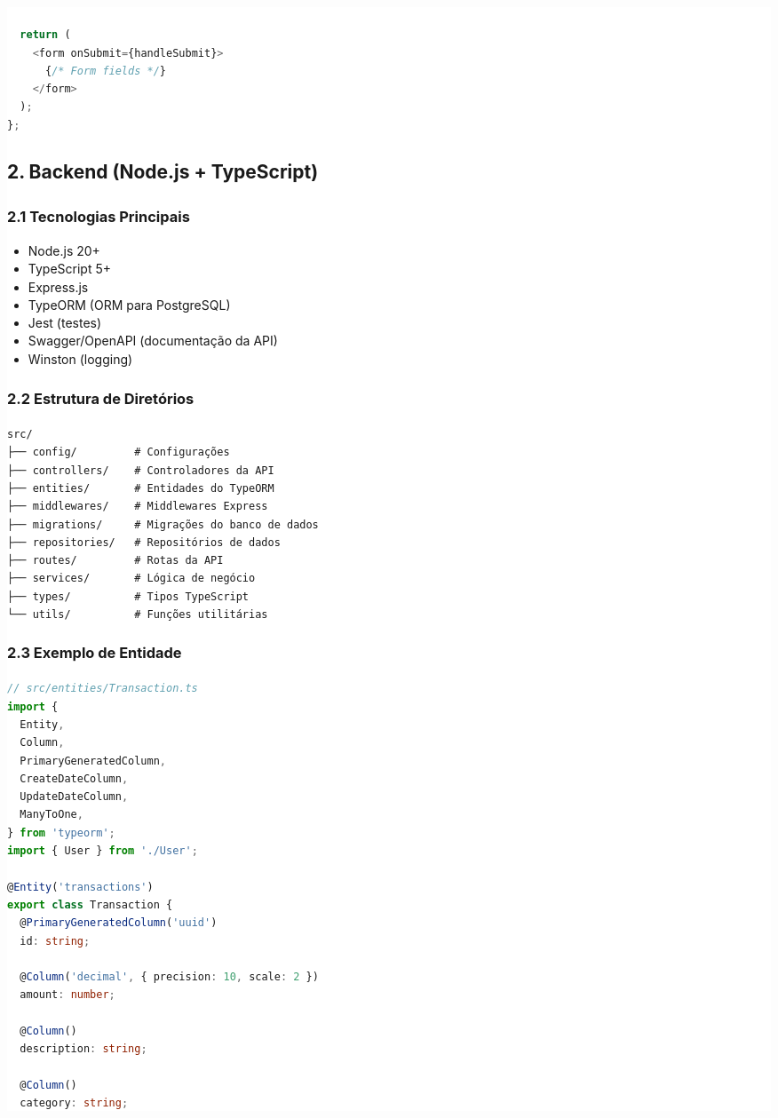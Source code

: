 ```typescript

  return (
    <form onSubmit={handleSubmit}>
      {/* Form fields */}
    </form>
  );
};
```

## 2. Backend (Node.js + TypeScript)

### 2.1 Tecnologias Principais
- Node.js 20+
- TypeScript 5+
- Express.js
- TypeORM (ORM para PostgreSQL)
- Jest (testes)
- Swagger/OpenAPI (documentação da API)
- Winston (logging)

### 2.2 Estrutura de Diretórios
```
src/
├── config/         # Configurações
├── controllers/    # Controladores da API
├── entities/       # Entidades do TypeORM
├── middlewares/    # Middlewares Express
├── migrations/     # Migrações do banco de dados
├── repositories/   # Repositórios de dados
├── routes/         # Rotas da API
├── services/       # Lógica de negócio
├── types/          # Tipos TypeScript
└── utils/          # Funções utilitárias
```

### 2.3 Exemplo de Entidade
```typescript
// src/entities/Transaction.ts
import {
  Entity,
  Column,
  PrimaryGeneratedColumn,
  CreateDateColumn,
  UpdateDateColumn,
  ManyToOne,
} from 'typeorm';
import { User } from './User';

@Entity('transactions')
export class Transaction {
  @PrimaryGeneratedColumn('uuid')
  id: string;

  @Column('decimal', { precision: 10, scale: 2 })
  amount: number;

  @Column()
  description: string;

  @Column()
  category: string;

```